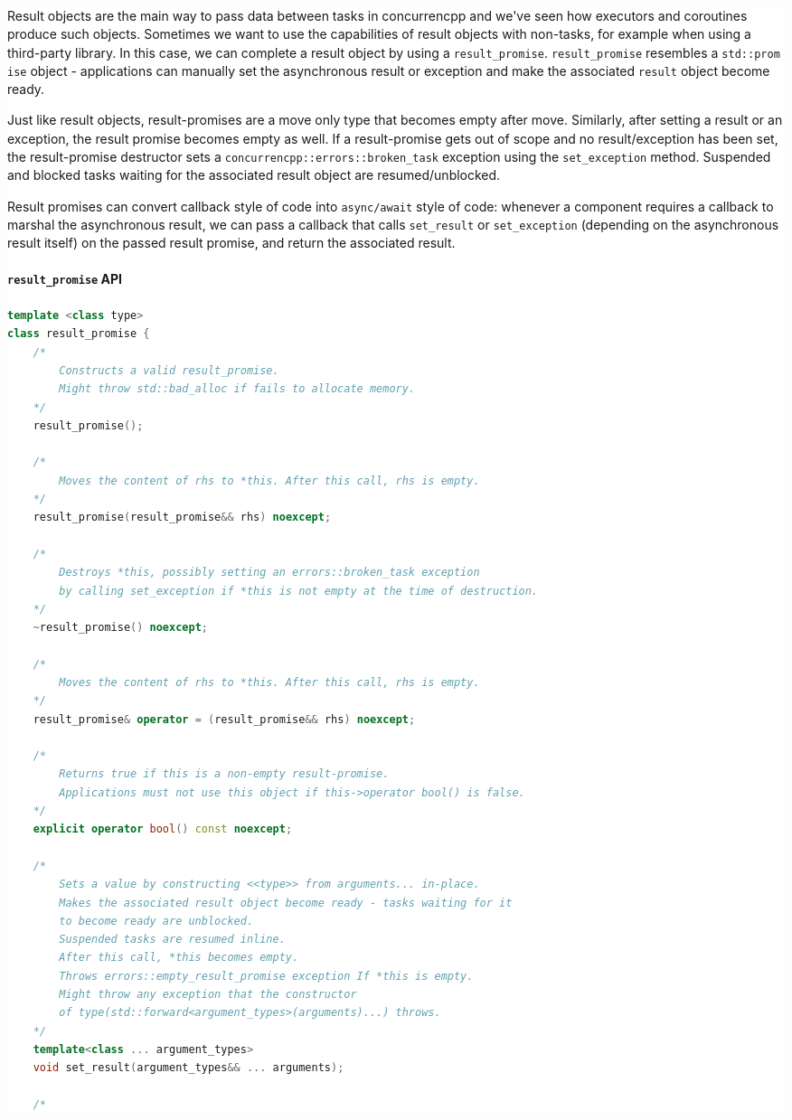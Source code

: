Result objects are the main way to pass data between tasks in concurrencpp and we've seen how executors and coroutines produce such objects.
Sometimes we want to use the capabilities of result objects with non-tasks, for example when using a third-party library. In this case, we can complete a result object by using a `result_promise`.
`result_promise` resembles a `std::promise` object - applications can manually set the asynchronous result or exception and make the associated `result` object become ready.

Just like result objects, result-promises are a move only type that becomes empty after move. Similarly, after setting a result or an exception, the result promise becomes empty as well.
If a result-promise gets out of scope and no result/exception has been set, the result-promise destructor sets a `concurrencpp::errors::broken_task` exception using the `set_exception` method.
Suspended and blocked tasks waiting for the associated result object are resumed/unblocked.

Result promises can convert callback style of code into `async/await` style of code: whenever a component requires a callback to marshal the asynchronous result, we can pass a callback that calls `set_result` or `set_exception` (depending on the asynchronous result itself) on the passed result promise, and return the associated result.

#### `result_promise` API

```cpp
template <class type>
class result_promise {    
    /*
        Constructs a valid result_promise.
        Might throw std::bad_alloc if fails to allocate memory.
    */
    result_promise();

    /*
        Moves the content of rhs to *this. After this call, rhs is empty.
    */        
    result_promise(result_promise&& rhs) noexcept;

    /*
        Destroys *this, possibly setting an errors::broken_task exception
        by calling set_exception if *this is not empty at the time of destruction.
    */        
    ~result_promise() noexcept;

    /*
        Moves the content of rhs to *this. After this call, rhs is empty.
    */        
    result_promise& operator = (result_promise&& rhs) noexcept;

    /*
        Returns true if this is a non-empty result-promise.
        Applications must not use this object if this->operator bool() is false.
    */
    explicit operator bool() const noexcept;

    /*
        Sets a value by constructing <<type>> from arguments... in-place.
        Makes the associated result object become ready - tasks waiting for it
        to become ready are unblocked.
        Suspended tasks are resumed inline.
        After this call, *this becomes empty.
        Throws errors::empty_result_promise exception If *this is empty.
        Might throw any exception that the constructor
        of type(std::forward<argument_types>(arguments)...) throws.
    */
    template<class ... argument_types>
    void set_result(argument_types&& ... arguments);
    
    /*
```